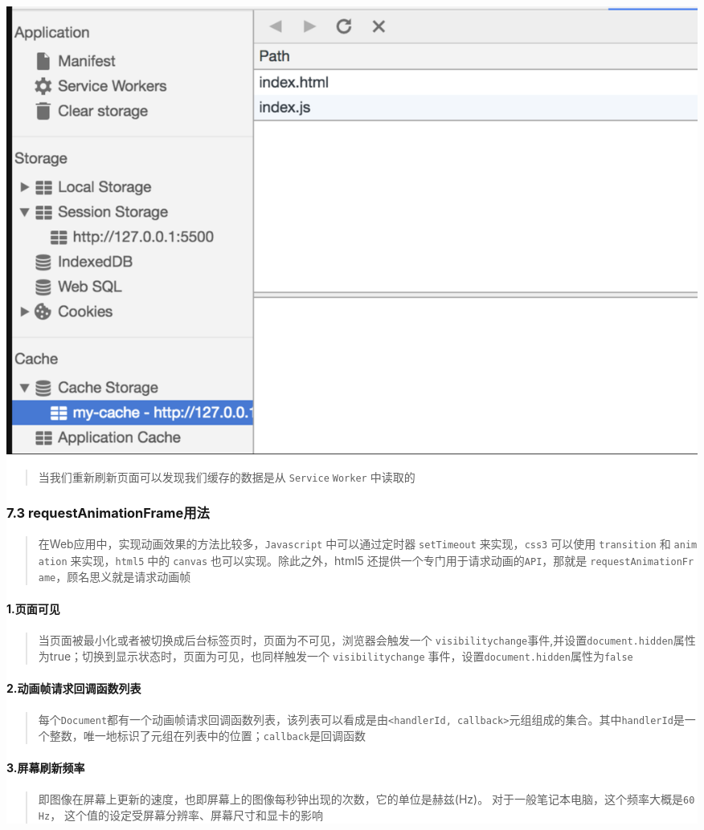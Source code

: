 ![](/images/s_poetries_work_gitee_2020_09_97.png)

> 当我们重新刷新页面可以发现我们缓存的数据是从 `Service` `Worker` 中读取的

### 7.3 requestAnimationFrame用法

> 在Web应用中，实现动画效果的方法比较多，`Javascript` 中可以通过定时器 `setTimeout` 来实现，`css3` 可以使用
> `transition` 和 `animation` 来实现，`html5` 中的 `canvas` 也可以实现。除此之外，html5
> 还提供一个专门用于请求动画的`API`，那就是 `requestAnimationFrame`，顾名思义就是请求动画帧

#### 1.页面可见

> 当页面被最小化或者被切换成后台标签页时，页面为不可见，浏览器会触发一个
> `visibilitychange`事件,并设置`document.hidden`属性为true；切换到显示状态时，页面为可见，也同样触发一个
> `visibilitychange` 事件，设置`document.hidden`属性为`false`

#### 2.动画帧请求回调函数列表

> 每个`Document`都有一个动画帧请求回调函数列表，该列表可以看成是由`<handlerId,
> callback>`元组组成的集合。其中`handlerId`是一个整数，唯一地标识了元组在列表中的位置；`callback`是回调函数

#### 3.屏幕刷新频率

> 即图像在屏幕上更新的速度，也即屏幕上的图像每秒钟出现的次数，它的单位是赫兹(Hz)。 对于一般笔记本电脑，这个频率大概是`60Hz`，
> 这个值的设定受屏幕分辨率、屏幕尺寸和显卡的影响
